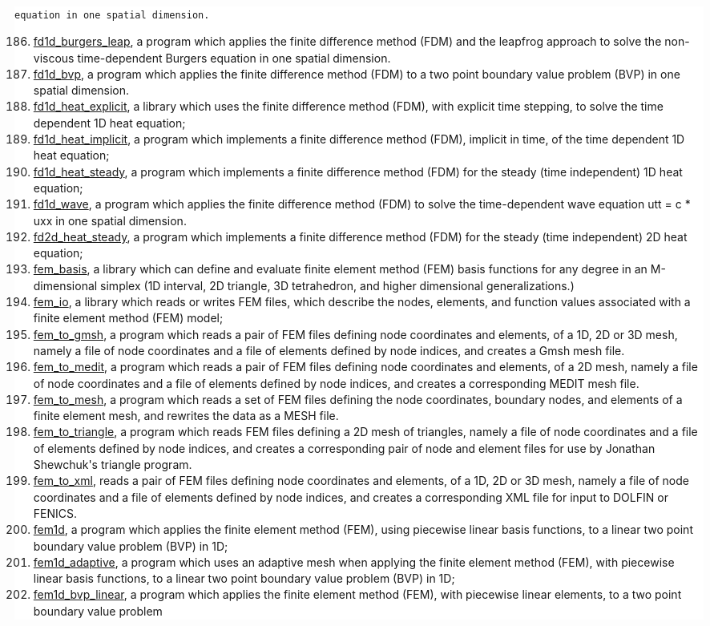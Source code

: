     equation in one spatial dimension.
186. [fd1d\_burgers\_leap](fd1d_burgers_leap/fd1d_burgers_leap.md), a
    program which applies the finite difference method (FDM) and the
    leapfrog approach to solve the non-viscous time-dependent Burgers
    equation in one spatial dimension.
187. [fd1d\_bvp](fd1d_bvp/fd1d_bvp.md), a program which applies the
    finite difference method (FDM) to a two point boundary value problem
    (BVP) in one spatial dimension.
188. [fd1d\_heat\_explicit](fd1d_heat_explicit/fd1d_heat_explicit.md),
    a library which uses the finite difference method (FDM), with
    explicit time stepping, to solve the time dependent 1D heat
    equation;
189. [fd1d\_heat\_implicit](fd1d_heat_implicit/fd1d_heat_implicit.md),
    a program which implements a finite difference method (FDM),
    implicit in time, of the time dependent 1D heat equation;
190. [fd1d\_heat\_steady](fd1d_heat_steady/fd1d_heat_steady.md), a
    program which implements a finite difference method (FDM) for the
    steady (time independent) 1D heat equation;
191. [fd1d\_wave](fd1d_wave/fd1d_wave.md), a program which applies the
    finite difference method (FDM) to solve the time-dependent wave
    equation utt = c \* uxx in one spatial dimension.
192. [fd2d\_heat\_steady](fd2d_heat_steady/fd2d_heat_steady.md), a
    program which implements a finite difference method (FDM) for the
    steady (time independent) 2D heat equation;
193. [fem\_basis](fem_basis/fem_basis.md), a library which can define
    and evaluate finite element method (FEM) basis functions for any
    degree in an M-dimensional simplex (1D interval, 2D triangle, 3D
    tetrahedron, and higher dimensional generalizations.)
194. [fem\_io](fem_io/fem_io.md), a library which reads or writes FEM
    files, which describe the nodes, elements, and function values
    associated with a finite element method (FEM) model;
195. [fem\_to\_gmsh](fem_to_gmsh/fem_to_gmsh.md), a program which
    reads a pair of FEM files defining node coordinates and elements, of
    a 1D, 2D or 3D mesh, namely a file of node coordinates and a file of
    elements defined by node indices, and creates a Gmsh mesh file.
196. [fem\_to\_medit](fem_to_medit/fem_to_medit.md), a program which
    reads a pair of FEM files defining node coordinates and elements, of
    a 2D mesh, namely a file of node coordinates and a file of elements
    defined by node indices, and creates a corresponding MEDIT mesh
    file.
197. [fem\_to\_mesh](fem_to_mesh/fem_to_mesh.md), a program which
    reads a set of FEM files defining the node coordinates, boundary
    nodes, and elements of a finite element mesh, and rewrites the data
    as a MESH file.
198. [fem\_to\_triangle](fem_to_triangle/fem_to_triangle.md), a
    program which reads FEM files defining a 2D mesh of triangles,
    namely a file of node coordinates and a file of elements defined by
    node indices, and creates a corresponding pair of node and element
    files for use by Jonathan Shewchuk's triangle program.
199. [fem\_to\_xml](fem_to_xml/fem_to_xml.md), reads a pair of FEM
    files defining node coordinates and elements, of a 1D, 2D or 3D
    mesh, namely a file of node coordinates and a file of elements
    defined by node indices, and creates a corresponding XML file for
    input to DOLFIN or FENICS.
200. [fem1d](fem1d/fem1d.md), a program which applies the finite
    element method (FEM), using piecewise linear basis functions, to a
    linear two point boundary value problem (BVP) in 1D;
201. [fem1d\_adaptive](fem1d_adaptive/fem1d_adaptive.md), a program
    which uses an adaptive mesh when applying the finite element method
    (FEM), with piecewise linear basis functions, to a linear two point
    boundary value problem (BVP) in 1D;
202. [fem1d\_bvp\_linear](fem1d_bvp_linear/fem1d_bvp_linear.md), a
    program which applies the finite element method (FEM), with
    piecewise linear elements, to a two point boundary value problem